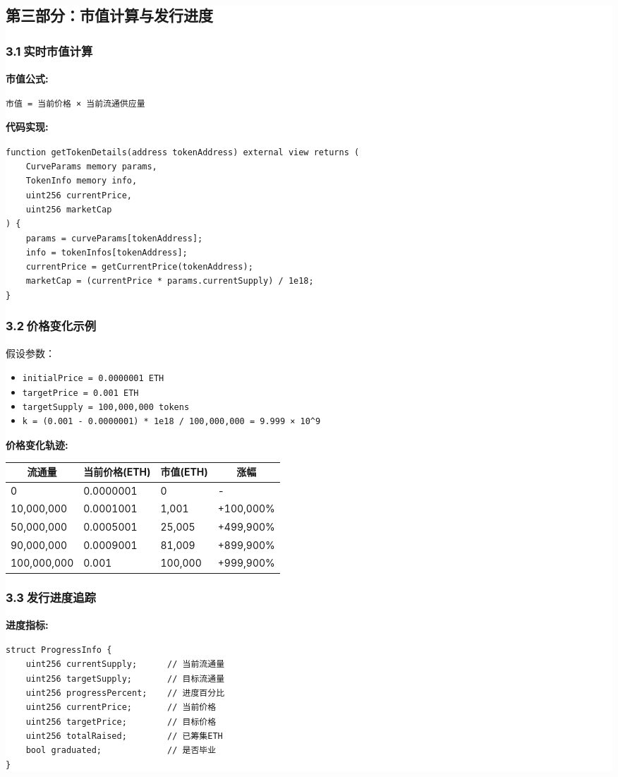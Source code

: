 
## 第三部分：市值计算与发行进度

### 3.1 实时市值计算

**市值公式:**
```
市值 = 当前价格 × 当前流通供应量
```

**代码实现:**
```solidity
function getTokenDetails(address tokenAddress) external view returns (
    CurveParams memory params,
    TokenInfo memory info,
    uint256 currentPrice,
    uint256 marketCap
) {
    params = curveParams[tokenAddress];
    info = tokenInfos[tokenAddress];
    currentPrice = getCurrentPrice(tokenAddress);
    marketCap = (currentPrice * params.currentSupply) / 1e18;
}
```

### 3.2 价格变化示例

假设参数：
- `initialPrice = 0.0000001 ETH`
- `targetPrice = 0.001 ETH`  
- `targetSupply = 100,000,000 tokens`
- `k = (0.001 - 0.0000001) * 1e18 / 100,000,000 = 9.999 × 10^9`

**价格变化轨迹:**

| 流通量 | 当前价格(ETH) | 市值(ETH) | 涨幅 |
|--------|---------------|-----------|------|
| 0 | 0.0000001 | 0 | - |
| 10,000,000 | 0.0001001 | 1,001 | +100,000% |
| 50,000,000 | 0.0005001 | 25,005 | +499,900% |
| 90,000,000 | 0.0009001 | 81,009 | +899,900% |
| 100,000,000 | 0.001 | 100,000 | +999,900% |

### 3.3 发行进度追踪

**进度指标:**
```solidity
struct ProgressInfo {
    uint256 currentSupply;      // 当前流通量
    uint256 targetSupply;       // 目标流通量
    uint256 progressPercent;    // 进度百分比
    uint256 currentPrice;       // 当前价格
    uint256 targetPrice;        // 目标价格
    uint256 totalRaised;        // 已筹集ETH
    bool graduated;             // 是否毕业
}
```
